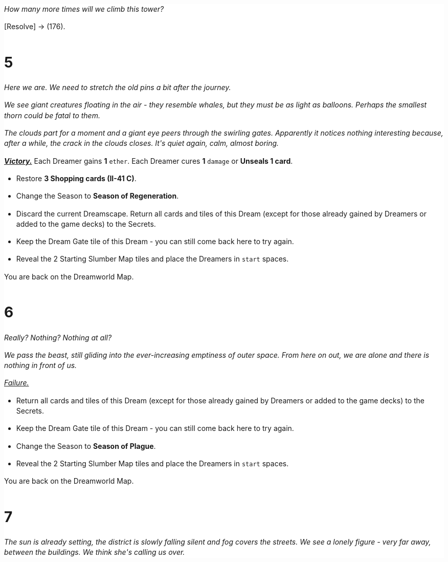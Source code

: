 *How many more times will we climb this tower?*

[Resolve] -> (176).


# 5
*Here we are. We need to stretch the old pins a bit after the journey.*

*We see giant creatures floating in the air - they resemble whales, but they must be as light as balloons. Perhaps the smallest thorn could be fatal to them.*

*The clouds part for a moment and a giant eye peers through the swirling gates. Apparently it notices nothing interesting because, after a while, the crack in the clouds closes. It's quiet again, calm, almost boring.*

<u>***Victory.***</u> Each Dreamer gains **1** `ether`. Each Dreamer cures **1** `damage` or **Unseals 1 card**.

- Restore **3 Shopping cards (II-41 C)**.

- Change the Season to **Season of Regeneration**.

- Discard the current Dreamscape. Return all cards and tiles of this Dream (except for those already
gained by Dreamers or added to the game decks) to the Secrets.

- Keep the Dream Gate tile of this Dream - you can still come back here to try again.

- Reveal the 2 Starting Slumber Map tiles and place the Dreamers in `start` spaces.

You are back on the Dreamworld Map.


# 6
*Really? Nothing? Nothing at all?*

*We pass the beast, still gliding into the ever-increasing emptiness of outer space. From here on out, we are alone and there is nothing in front of us.*

<u>*Failure.*</u> 

- Return all cards and tiles of this Dream (except for those already gained by Dreamers or added to the game decks) to the Secrets.

- Keep the Dream Gate tile of this Dream - you can still come back here to try again.

- Change the Season to **Season of Plague**.

- Reveal the 2 Starting Slumber Map tiles and place the Dreamers in `start` spaces.

You are back on the Dreamworld Map.


# 7
*The sun is already setting, the district is slowly falling silent and fog covers the streets. We see a lonely figure - very far away, between the buildings. We think she's calling us over.*
